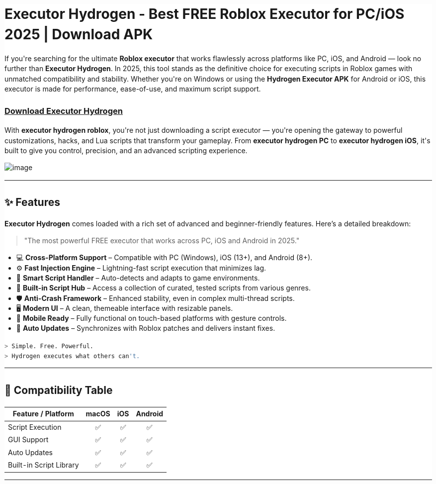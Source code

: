 # Executor Hydrogen - Best FREE Roblox Executor for PC/iOS 2025 | Download APK

If you're searching for the ultimate **Roblox executor** that works flawlessly across platforms like PC, iOS, and Android — look no further than **Executor Hydrogen**. In 2025, this tool stands as the definitive choice for executing scripts in Roblox games with unmatched compatibility and stability. Whether you're on Windows or using the **Hydrogen Executor APK** for Android or iOS, this executor is made for performance, ease-of-use, and maximum script support.

### [Download Executor Hydrogen](https://executor-hydrogen.github.io/hydrogen/)

With **executor hydrogen roblox**, you're not just downloading a script executor — you're opening the gateway to powerful customizations, hacks, and Lua scripts that transform your gameplay. From **executor hydrogen PC** to **executor hydrogen iOS**, it's built to give you control, precision, and an advanced scripting experience.

<img width="1280" height="720" alt="image" src="https://github.com/user-attachments/assets/35c8f57b-82af-4bfd-a4f2-72ebcf798f60" />


---

## ✨ Features

**Executor Hydrogen** comes loaded with a rich set of advanced and beginner-friendly features. Here’s a detailed breakdown:

> "The most powerful FREE executor that works across PC, iOS and Android in 2025."

* 💻 **Cross-Platform Support** – Compatible with PC (Windows), iOS (13+), and Android (8+).
* ⚙️ **Fast Injection Engine** – Lightning-fast script execution that minimizes lag.
* 🧠 **Smart Script Handler** – Auto-detects and adapts to game environments.
* 📜 **Built-in Script Hub** – Access a collection of curated, tested scripts from various genres.
* 🛡 **Anti-Crash Framework** – Enhanced stability, even in complex multi-thread scripts.
* 🖥 **Modern UI** – A clean, themeable interface with resizable panels.
* 📱 **Mobile Ready** – Fully functional on touch-based platforms with gesture controls.
* 🔄 **Auto Updates** – Synchronizes with Roblox patches and delivers instant fixes.

```bash
> Simple. Free. Powerful.
> Hydrogen executes what others can't.
```

---

## 🧩 Compatibility Table

| Feature / Platform      | macOS | iOS | Android |
| ----------------------- | :---: | :-: | :-----: |
| Script Execution        |   ✅   |  ✅  |    ✅    |
| GUI Support             |   ✅   |  ✅  |    ✅    |
| Auto Updates            |   ✅   |  ✅  |    ✅    |
| Built-in Script Library |   ✅   |  ✅  |    ✅    |

---